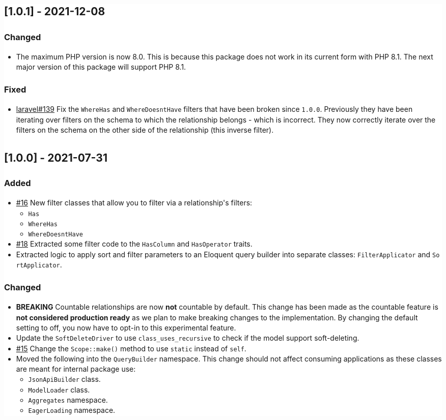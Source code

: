 ## [1.0.1] - 2021-12-08

### Changed

- The maximum PHP version is now 8.0. This is because this package does not work in its current form with PHP 8.1. The
  next major version of this package will support PHP 8.1.

### Fixed

- [laravel#139](https://github.com/laravel-json-api/laravel/issues/139) Fix the `WhereHas` and `WhereDoesntHave` filters
  that have been broken since `1.0.0`. Previously they have been iterating over filters on the schema to which the
  relationship belongs - which is incorrect. They now correctly iterate over the filters on the schema on the other side
  of the relationship (this inverse filter).

## [1.0.0] - 2021-07-31

### Added

- [#16](https://github.com/laravel-json-api/eloquent/pull/16) New filter classes that allow you to filter via a
  relationship's filters:
    - `Has`
    - `WhereHas`
    - `WhereDoesntHave`
- [#18](https://github.com/laravel-json-api/eloquent/pull/18) Extracted some filter code to the `HasColumn` and
  `HasOperator` traits.
- Extracted logic to apply sort and filter parameters to an Eloquent query builder into separate classes:
  `FilterApplicator` and `SortApplicator`.

### Changed

- **BREAKING** Countable relationships are now **not** countable by default. This change has been made as the countable
  feature is **not considered production ready** as we plan to make breaking changes to the implementation. By changing
  the default setting to off, you now have to opt-in to this experimental feature.
- Update the `SoftDeleteDriver` to use `class_uses_recursive` to check if the model support soft-deleting.
- [#15](https://github.com/laravel-json-api/eloquent/pull/15) Change the `Scope::make()` method to use `static` instead
  of `self`.
- Moved the following into the `QueryBuilder` namespace. This change should not affect consuming applications as these
  classes are meant for internal package use:
    - `JsonApiBuilder` class.
    - `ModelLoader` class.
    - `Aggregates` namespace.
    - `EagerLoading` namespace.
